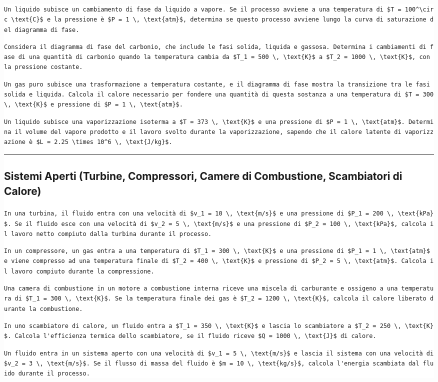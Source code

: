 ```{exercise} Cambiamento di Stato e Diagramma di Fase
Un liquido subisce un cambiamento di fase da liquido a vapore. Se il processo avviene a una temperatura di $T = 100^\circ \text{C}$ e la pressione è $P = 1 \, \text{atm}$, determina se questo processo avviene lungo la curva di saturazione del diagramma di fase.
```

```{exercise} Diagramma di Fase per il Carbonio
Considera il diagramma di fase del carbonio, che include le fasi solida, liquida e gassosa. Determina i cambiamenti di fase di una quantità di carbonio quando la temperatura cambia da $T_1 = 500 \, \text{K}$ a $T_2 = 1000 \, \text{K}$, con la pressione costante.
```

```{exercise} Diagramma di Fase per una Sostanza Pura
Un gas puro subisce una trasformazione a temperatura costante, e il diagramma di fase mostra la transizione tra le fasi solida e liquida. Calcola il calore necessario per fondere una quantità di questa sostanza a una temperatura di $T = 300 \, \text{K}$ e pressione di $P = 1 \, \text{atm}$.
```

```{exercise} Trasformazioni di Fase di un Liquido
Un liquido subisce una vaporizzazione isoterma a $T = 373 \, \text{K}$ e una pressione di $P = 1 \, \text{atm}$. Determina il volume del vapore prodotto e il lavoro svolto durante la vaporizzazione, sapendo che il calore latente di vaporizzazione è $L = 2.25 \times 10^6 \, \text{J/kg}$.
```


---

## Sistemi Aperti (Turbine, Compressori, Camere di Combustione, Scambiatori di Calore)

```{exercise} Lavoro di una Turbina
In una turbina, il fluido entra con una velocità di $v_1 = 10 \, \text{m/s}$ e una pressione di $P_1 = 200 \, \text{kPa}$. Se il fluido esce con una velocità di $v_2 = 5 \, \text{m/s}$ e una pressione di $P_2 = 100 \, \text{kPa}$, calcola il lavoro netto compiuto dalla turbina durante il processo.
```

```{exercise} Calore e Lavoro in un Compressore
In un compressore, un gas entra a una temperatura di $T_1 = 300 \, \text{K}$ e una pressione di $P_1 = 1 \, \text{atm}$ e viene compresso ad una temperatura finale di $T_2 = 400 \, \text{K}$ e pressione di $P_2 = 5 \, \text{atm}$. Calcola il lavoro compiuto durante la compressione.
```

```{exercise} Camere di Combustione e Lavoro
Una camera di combustione in un motore a combustione interna riceve una miscela di carburante e ossigeno a una temperatura di $T_1 = 300 \, \text{K}$. Se la temperatura finale dei gas è $T_2 = 1200 \, \text{K}$, calcola il calore liberato durante la combustione.
```

```{exercise} Efficienza di uno Scambiatore di Calore
In uno scambiatore di calore, un fluido entra a $T_1 = 350 \, \text{K}$ e lascia lo scambiatore a $T_2 = 250 \, \text{K}$. Calcola l'efficienza termica dello scambiatore, se il fluido riceve $Q = 1000 \, \text{J}$ di calore.
```

```{exercise} Energia Scambiata in un Sistema Aperto
Un fluido entra in un sistema aperto con una velocità di $v_1 = 5 \, \text{m/s}$ e lascia il sistema con una velocità di $v_2 = 3 \, \text{m/s}$. Se il flusso di massa del fluido è $m = 10 \, \text{kg/s}$, calcola l'energia scambiata dal fluido durante il processo.
```

